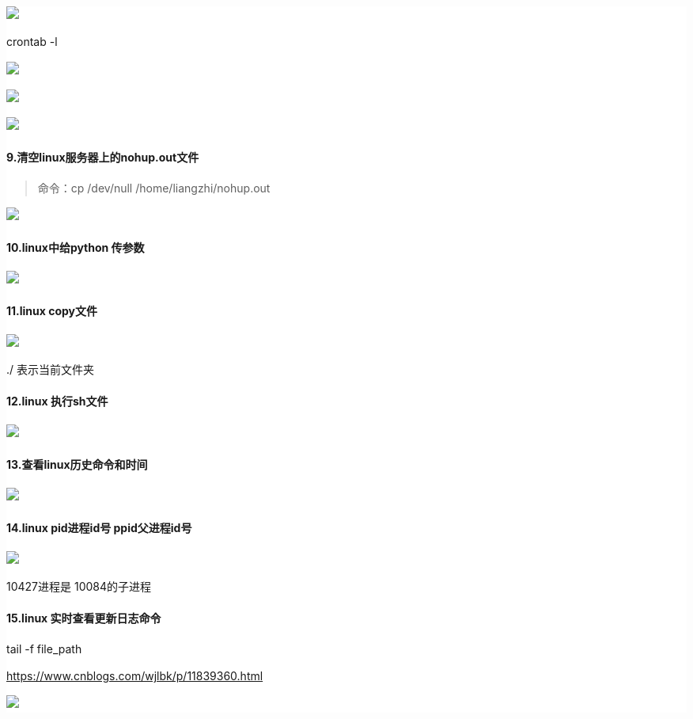 ![](index_images/37694914.png)

crontab -l

![](index_images/11e8949e.png)

![](index_images/5e8512b4.png)

![](index_images/1b72c5ed.png)


#### 9.清空linux服务器上的nohup.out文件

>命令：cp /dev/null /home/liangzhi/nohup.out

![](index_images/85cb4c19.png)








#### 10.linux中给python 传参数

![](index_images/dc33d4ed.png)

#### 11.linux copy文件

![](index_images/e3696e84.png)

./ 表示当前文件夹


#### 12.linux 执行sh文件

![](index_images/37c0a4a7.png)

#### 13.查看linux历史命令和时间

![](index_images/ce1cf298.png)

#### 14.linux pid进程id号 ppid父进程id号

![](index_images/ef7809bc.png)

10427进程是 10084的子进程

#### 15.linux 实时查看更新日志命令

tail -f file_path

https://www.cnblogs.com/wjlbk/p/11839360.html

![](index_images/f84b3f38.png)
